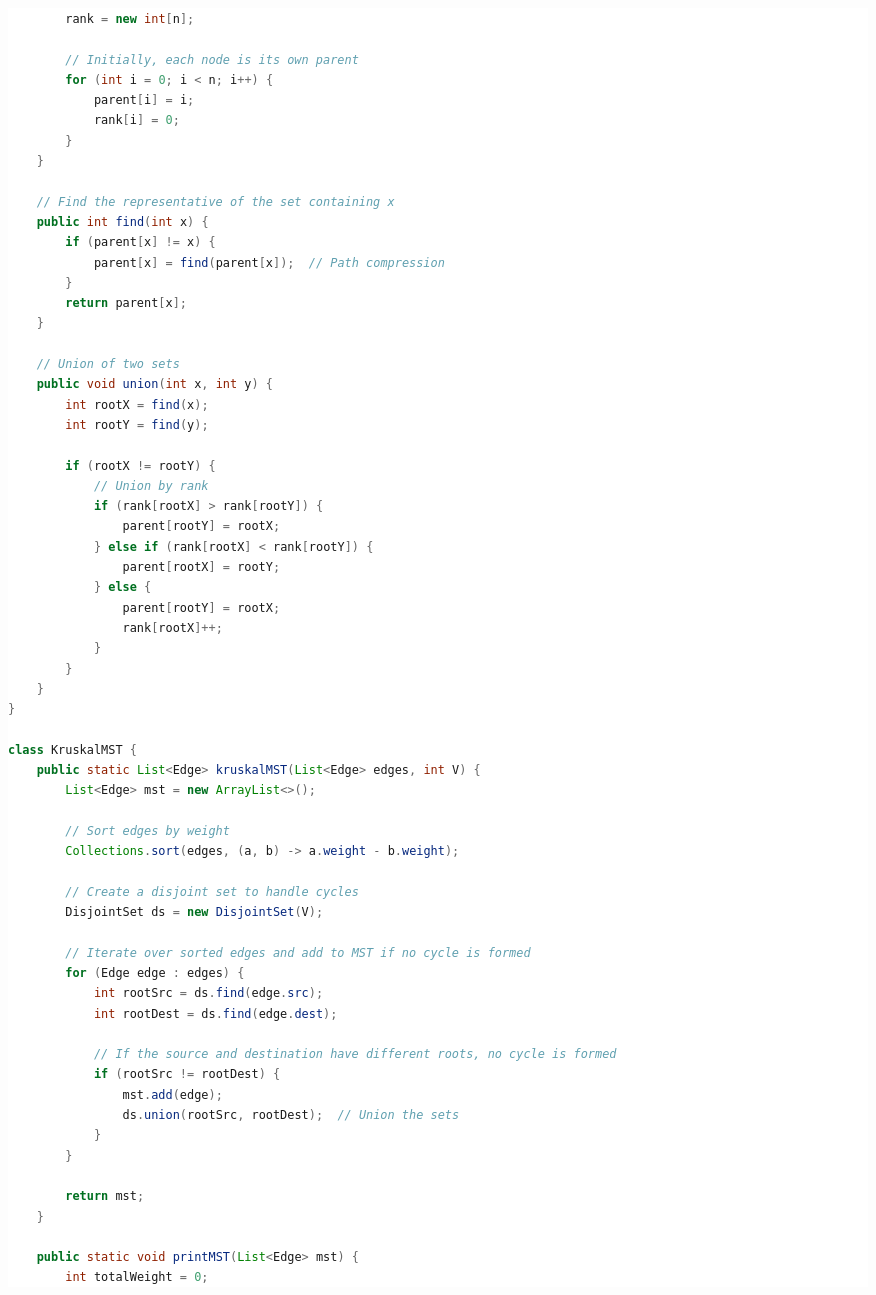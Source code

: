 ```java
        rank = new int[n];

        // Initially, each node is its own parent
        for (int i = 0; i < n; i++) {
            parent[i] = i;
            rank[i] = 0;
        }
    }

    // Find the representative of the set containing x
    public int find(int x) {
        if (parent[x] != x) {
            parent[x] = find(parent[x]);  // Path compression
        }
        return parent[x];
    }

    // Union of two sets
    public void union(int x, int y) {
        int rootX = find(x);
        int rootY = find(y);

        if (rootX != rootY) {
            // Union by rank
            if (rank[rootX] > rank[rootY]) {
                parent[rootY] = rootX;
            } else if (rank[rootX] < rank[rootY]) {
                parent[rootX] = rootY;
            } else {
                parent[rootY] = rootX;
                rank[rootX]++;
            }
        }
    }
}

class KruskalMST {
    public static List<Edge> kruskalMST(List<Edge> edges, int V) {
        List<Edge> mst = new ArrayList<>();

        // Sort edges by weight
        Collections.sort(edges, (a, b) -> a.weight - b.weight);

        // Create a disjoint set to handle cycles
        DisjointSet ds = new DisjointSet(V);

        // Iterate over sorted edges and add to MST if no cycle is formed
        for (Edge edge : edges) {
            int rootSrc = ds.find(edge.src);
            int rootDest = ds.find(edge.dest);

            // If the source and destination have different roots, no cycle is formed
            if (rootSrc != rootDest) {
                mst.add(edge);
                ds.union(rootSrc, rootDest);  // Union the sets
            }
        }

        return mst;
    }

    public static void printMST(List<Edge> mst) {
        int totalWeight = 0;
```